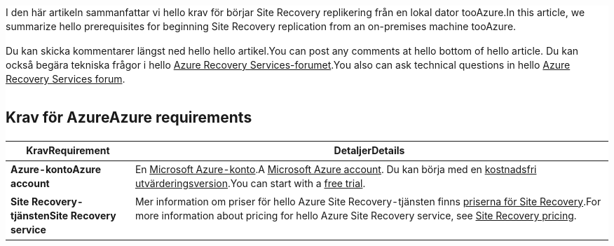 <span data-ttu-id="d4f54-111">I den här artikeln sammanfattar vi hello krav för börjar Site Recovery replikering från en lokal dator tooAzure.</span><span class="sxs-lookup"><span data-stu-id="d4f54-111">In this article, we summarize hello prerequisites for beginning Site Recovery replication from an on-premises machine tooAzure.</span></span>

<span data-ttu-id="d4f54-112">Du kan skicka kommentarer längst ned hello hello artikel.</span><span class="sxs-lookup"><span data-stu-id="d4f54-112">You can post any comments at hello bottom of hello article.</span></span> <span data-ttu-id="d4f54-113">Du kan också begära tekniska frågor i hello [Azure Recovery Services-forumet](https://social.msdn.microsoft.com/forums/azure/home?forum=hypervrecovmgr).</span><span class="sxs-lookup"><span data-stu-id="d4f54-113">You also can ask technical questions in hello [Azure Recovery Services forum](https://social.msdn.microsoft.com/forums/azure/home?forum=hypervrecovmgr).</span></span>

## <a name="azure-requirements"></a><span data-ttu-id="d4f54-114">Krav för Azure</span><span class="sxs-lookup"><span data-stu-id="d4f54-114">Azure requirements</span></span>

<span data-ttu-id="d4f54-115">**Krav**</span><span class="sxs-lookup"><span data-stu-id="d4f54-115">**Requirement**</span></span> | <span data-ttu-id="d4f54-116">**Detaljer**</span><span class="sxs-lookup"><span data-stu-id="d4f54-116">**Details**</span></span>
--- | ---
<span data-ttu-id="d4f54-117">**Azure-konto**</span><span class="sxs-lookup"><span data-stu-id="d4f54-117">**Azure account**</span></span> | <span data-ttu-id="d4f54-118">En [Microsoft Azure-konto](http://azure.microsoft.com/).</span><span class="sxs-lookup"><span data-stu-id="d4f54-118">A [Microsoft Azure account](http://azure.microsoft.com/).</span></span> <span data-ttu-id="d4f54-119">Du kan börja med en [kostnadsfri utvärderingsversion](https://azure.microsoft.com/pricing/free-trial/).</span><span class="sxs-lookup"><span data-stu-id="d4f54-119">You can start with a [free trial](https://azure.microsoft.com/pricing/free-trial/).</span></span>
<span data-ttu-id="d4f54-120">**Site Recovery-tjänsten**</span><span class="sxs-lookup"><span data-stu-id="d4f54-120">**Site Recovery service**</span></span> | <span data-ttu-id="d4f54-121">Mer information om priser för hello Azure Site Recovery-tjänsten finns [priserna för Site Recovery](https://azure.microsoft.com/pricing/details/site-recovery/).</span><span class="sxs-lookup"><span data-stu-id="d4f54-121">For more information about pricing for hello Azure Site Recovery service, see [Site Recovery pricing](https://azure.microsoft.com/pricing/details/site-recovery/).</span></span> |